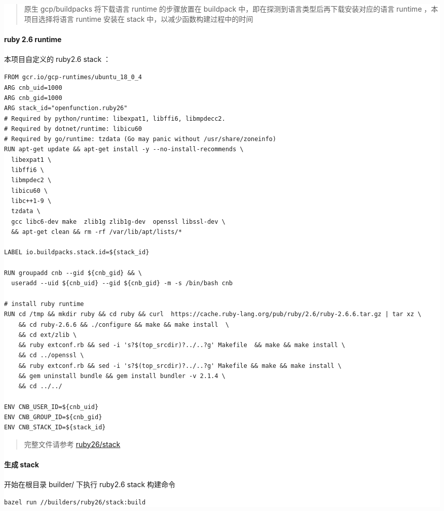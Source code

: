 > 原生 gcp/buildpacks 将下载语言 runtime 的步骤放置在 buildpack 中，即在探测到语言类型后再下载安装对应的语言 runtime ，本项目选择将语言 runtime 安装在 stack 中，以减少函数构建过程中的时间

#### ruby 2.6 runtime

本项目自定义的 ruby2.6 stack ：

```shell
FROM gcr.io/gcp-runtimes/ubuntu_18_0_4
ARG cnb_uid=1000
ARG cnb_gid=1000
ARG stack_id="openfunction.ruby26"
# Required by python/runtime: libexpat1, libffi6, libmpdecc2.
# Required by dotnet/runtime: libicu60
# Required by go/runtime: tzdata (Go may panic without /usr/share/zoneinfo)
RUN apt-get update && apt-get install -y --no-install-recommends \
  libexpat1 \
  libffi6 \
  libmpdec2 \
  libicu60 \
  libc++1-9 \
  tzdata \
  gcc libc6-dev make  zlib1g zlib1g-dev  openssl libssl-dev \
  && apt-get clean && rm -rf /var/lib/apt/lists/*

LABEL io.buildpacks.stack.id=${stack_id}

RUN groupadd cnb --gid ${cnb_gid} && \
  useradd --uid ${cnb_uid} --gid ${cnb_gid} -m -s /bin/bash cnb

# install ruby runtime
RUN cd /tmp && mkdir ruby && cd ruby && curl  https://cache.ruby-lang.org/pub/ruby/2.6/ruby-2.6.6.tar.gz | tar xz \
    && cd ruby-2.6.6 && ./configure && make && make install  \
    && cd ext/zlib \
    && ruby extconf.rb && sed -i 's?$(top_srcdir)?../..?g' Makefile  && make && make install \
    && cd ../openssl \
    && ruby extconf.rb && sed -i 's?$(top_srcdir)?../..?g' Makefile && make && make install \
    && gem uninstall bundle && gem install bundler -v 2.1.4 \
    && cd ../../

ENV CNB_USER_ID=${cnb_uid}
ENV CNB_GROUP_ID=${cnb_gid}
ENV CNB_STACK_ID=${stack_id}
```

> 完整文件请参考 [ruby26/stack](ruby26/stack)

#### 生成 stack

开始在根目录 builder/ 下执行 ruby2.6 stack 构建命令

```shell
bazel run //builders/ruby26/stack:build
```
